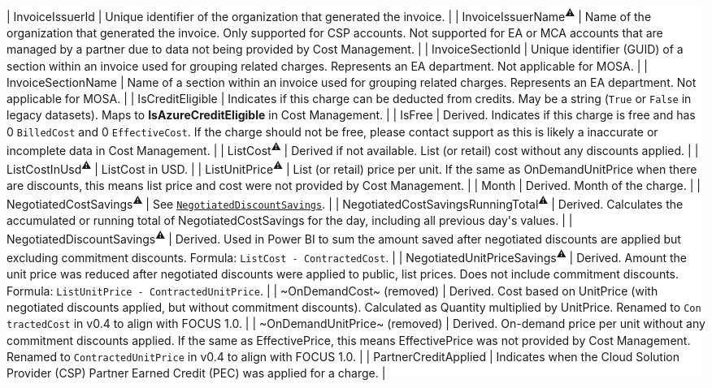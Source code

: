 | InvoiceIssuerId                                   | Unique identifier of the organization that generated the invoice.                                                                                                                                                                                                                         |
| InvoiceIssuerName<sup>⚠️</sup>                     | Name of the organization that generated the invoice. Only supported for CSP accounts. Not supported for EA or MCA accounts that are managed by a partner due to data not being provided by Cost Management.                                                                               |
| InvoiceSectionId                                  | Unique identifier (GUID) of a section within an invoice used for grouping related charges. Represents an EA department. Not applicable for MOSA.                                                                                                                                          |
| InvoiceSectionName                                | Name of a section within an invoice used for grouping related charges. Represents an EA department. Not applicable for MOSA.                                                                                                                                                              |
| IsCreditEligible                                  | Indicates if this charge can be deducted from credits. May be a string (`True` or `False` in legacy datasets). Maps to **IsAzureCreditEligible** in Cost Management.                                                                                                                      |
| IsFree                                            | Derived. Indicates if this charge is free and has 0 `BilledCost` and 0 `EffectiveCost`. If the charge should not be free, please contact support as this is likely a inaccurate or incomplete data in Cost Management.                                                                    |
| <a name="l"></a>ListCost<sup>⚠️</sup>              | Derived if not available. List (or retail) cost without any discounts applied.                                                                                                                                                                                                            |
| ListCostInUsd<sup>⚠️</sup>                         | ListCost in USD.                                                                                                                                                                                                                                                                          |
| ListUnitPrice<sup>⚠️</sup>                         | List (or retail) price per unit. If the same as OnDemandUnitPrice when there are discounts, this means list price and cost were not provided by Cost Management.                                                                                                                          |
| <a name="m"></a>Month                             | Derived. Month of the charge.                                                                                                                                                                                                                                                             |
| <a name="n"></a>NegotiatedCostSavings<sup>⚠️</sup> | See [`NegotiatedDiscountSavings`](#n).                                                                                                                                                                                                                                                    |
| NegotiatedCostSavingsRunningTotal<sup>⚠️</sup>     | Derived. Calculates the accumulated or running total of NegotiatedCostSavings for the day, including all previous day's values.                                                                                                                                                           |
| NegotiatedDiscountSavings<sup>⚠️</sup>             | Derived. Used in Power BI to sum the amount saved after negotiated discounts are applied but excluding commitment discounts. Formula: `ListCost - ContractedCost`.                                                                                                                        |
| NegotiatedUnitPriceSavings<sup>⚠️</sup>            | Derived. Amount the unit price was reduced after negotiated discounts were applied to public, list prices. Does not include commitment discounts. Formula: `ListUnitPrice - ContractedUnitPrice`.                                                                                         |
| <a name="o"></a>~OnDemandCost~ (removed)          | Derived. Cost based on UnitPrice (with negotiated discounts applied, but without commitment discounts). Calculated as Quantity multiplied by UnitPrice. Renamed to `ContractedCost` in v0.4 to align with FOCUS 1.0.                                                                      |
| ~OnDemandUnitPrice~ (removed)                     | Derived. On-demand price per unit without any commitment discounts applied. If the same as EffectivePrice, this means EffectivePrice was not provided by Cost Management. Renamed to `ContractedUnitPrice` in v0.4 to align with FOCUS 1.0.                                               |
| <a name="p"></a>PartnerCreditApplied              | Indicates when the Cloud Solution Provider (CSP) Partner Earned Credit (PEC) was applied for a charge.                                                                                                                                                                                    |